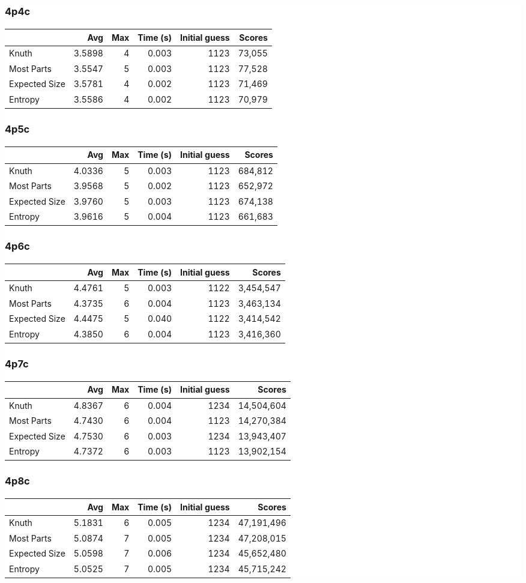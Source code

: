 ### 4p4c

| |Avg|Max|Time (s)|Initial guess|Scores|
|:---|---:|---:|---:|---:|---:|
|Knuth|3.5898 |4 |0.003 |1123 |73,055 |
|Most Parts|3.5547 |5 |0.003 |1123 |77,528 |
|Expected Size|3.5781 |4 |0.002 |1123 |71,469 |
|Entropy|3.5586 |4 |0.002 |1123 |70,979 |

### 4p5c

| |Avg|Max|Time (s)|Initial guess|Scores|
|:---|---:|---:|---:|---:|---:|
|Knuth|4.0336 |5 |0.003 |1123 |684,812 |
|Most Parts|3.9568 |5 |0.002 |1123 |652,972 |
|Expected Size|3.9760 |5 |0.003 |1123 |674,138 |
|Entropy|3.9616 |5 |0.004 |1123 |661,683 |

### 4p6c

| |Avg|Max|Time (s)|Initial guess|Scores|
|:---|---:|---:|---:|---:|---:|
|Knuth|4.4761 |5 |0.003 |1122 |3,454,547 |
|Most Parts|4.3735 |6 |0.004 |1123 |3,463,134 |
|Expected Size|4.4475 |5 |0.040 |1122 |3,414,542 |
|Entropy|4.3850 |6 |0.004 |1123 |3,416,360 |

### 4p7c

| |Avg|Max|Time (s)|Initial guess|Scores|
|:---|---:|---:|---:|---:|---:|
|Knuth|4.8367 |6 |0.004 |1234 |14,504,604 |
|Most Parts|4.7430 |6 |0.004 |1123 |14,270,384 |
|Expected Size|4.7530 |6 |0.003 |1234 |13,943,407 |
|Entropy|4.7372 |6 |0.003 |1123 |13,902,154 |

### 4p8c

| |Avg|Max|Time (s)|Initial guess|Scores|
|:---|---:|---:|---:|---:|---:|
|Knuth|5.1831 |6 |0.005 |1234 |47,191,496 |
|Most Parts|5.0874 |7 |0.005 |1234 |47,208,015 |
|Expected Size|5.0598 |7 |0.006 |1234 |45,652,480 |
|Entropy|5.0525 |7 |0.005 |1234 |45,715,242 |
